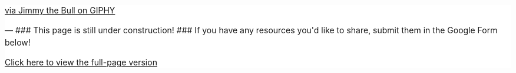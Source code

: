 [via Jimmy the Bull on GIPHY](https://gph.is/2A6hBhI)
</section>

</div>
&#8213;
### This page is still under construction!
### If you have any resources you'd like to share, submit them in the Google Form below!

[Click here to view the full-page version](https://docs.google.com/forms/d/e/1FAIpQLScEAHBBmQoYAO0g_A2Uuzqf0mNCoqPLq0QJUNjZllFI7HEiig/viewform?usp=sf_link)
<iframe src="https://docs.google.com/forms/d/e/1FAIpQLScEAHBBmQoYAO0g_A2Uuzqf0mNCoqPLq0QJUNjZllFI7HEiig/viewform?embedded=true" 
	width="100%" height="200%" frameborder="0" marginheight="0" marginwidth="0">Loading…</iframe>

